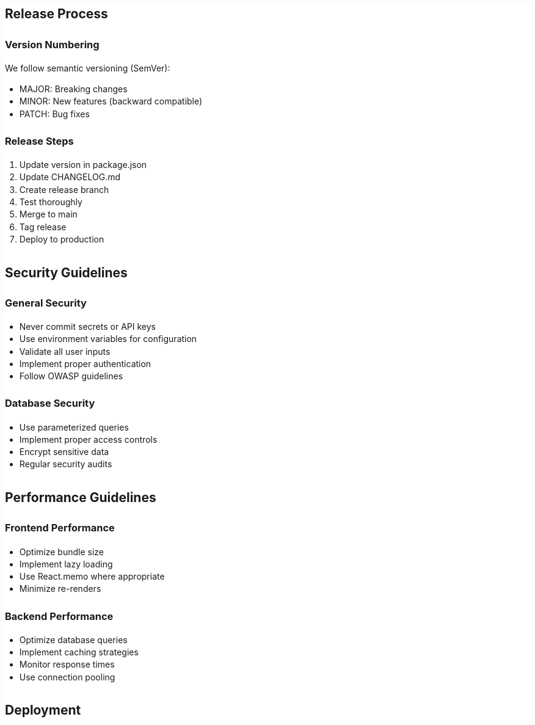 ## Release Process

### Version Numbering
We follow semantic versioning (SemVer):
- MAJOR: Breaking changes
- MINOR: New features (backward compatible)
- PATCH: Bug fixes

### Release Steps
1. Update version in package.json
2. Update CHANGELOG.md
3. Create release branch
4. Test thoroughly
5. Merge to main
6. Tag release
7. Deploy to production

## Security Guidelines

### General Security
- Never commit secrets or API keys
- Use environment variables for configuration
- Validate all user inputs
- Implement proper authentication
- Follow OWASP guidelines

### Database Security
- Use parameterized queries
- Implement proper access controls
- Encrypt sensitive data
- Regular security audits

## Performance Guidelines

### Frontend Performance
- Optimize bundle size
- Implement lazy loading
- Use React.memo where appropriate
- Minimize re-renders

### Backend Performance
- Optimize database queries
- Implement caching strategies
- Monitor response times
- Use connection pooling

## Deployment
